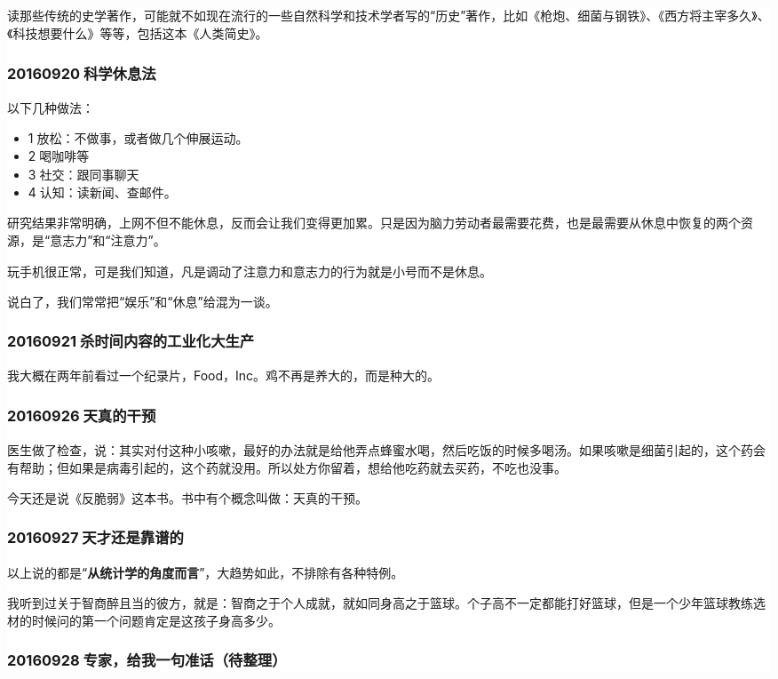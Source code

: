 读那些传统的史学著作，可能就不如现在流行的一些自然科学和技术学者写的“历史”著作，比如《枪炮、细菌与钢铁》、《西方将主宰多久》、《科技想要什么》等等，包括这本《人类简史》。


### 20160920 科学休息法

以下几种做法：

- 1 放松：不做事，或者做几个伸展运动。
- 2 喝咖啡等
- 3 社交：跟同事聊天
- 4 认知：读新闻、查邮件。

研究结果非常明确，上网不但不能休息，反而会让我们变得更加累。只是因为脑力劳动者最需要花费，也是最需要从休息中恢复的两个资源，是“意志力”和“注意力”。

玩手机很正常，可是我们知道，凡是调动了注意力和意志力的行为就是小号而不是休息。

说白了，我们常常把“娱乐”和“休息”给混为一谈。




### 20160921 杀时间内容的工业化大生产

我大概在两年前看过一个纪录片，Food，Inc。鸡不再是养大的，而是种大的。


### 20160926 天真的干预



医生做了检查，说：其实对付这种小咳嗽，最好的办法就是给他弄点蜂蜜水喝，然后吃饭的时候多喝汤。如果咳嗽是细菌引起的，这个药会有帮助；但如果是病毒引起的，这个药就没用。所以处方你留着，想给他吃药就去买药，不吃也没事。

今天还是说《反脆弱》这本书。书中有个概念叫做：天真的干预。



### 20160927 天才还是靠谱的

以上说的都是“**从统计学的角度而言**”，大趋势如此，不排除有各种特例。

我听到过关于智商醉且当的彼方，就是：智商之于个人成就，就如同身高之于篮球。个子高不一定都能打好篮球，但是一个少年篮球教练选材的时候问的第一个问题肯定是这孩子身高多少。




### 20160928 专家，给我一句准话（待整理）















